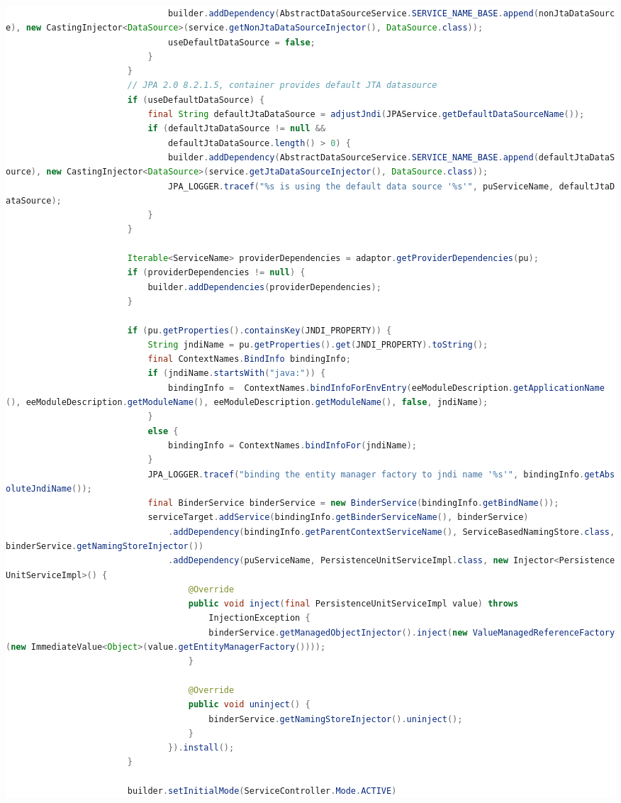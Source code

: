 ```java
                                builder.addDependency(AbstractDataSourceService.SERVICE_NAME_BASE.append(nonJtaDataSource), new CastingInjector<DataSource>(service.getNonJtaDataSourceInjector(), DataSource.class));
                                useDefaultDataSource = false;
                            }
                        }
                        // JPA 2.0 8.2.1.5, container provides default JTA datasource
                        if (useDefaultDataSource) {
                            final String defaultJtaDataSource = adjustJndi(JPAService.getDefaultDataSourceName());
                            if (defaultJtaDataSource != null &&
                                defaultJtaDataSource.length() > 0) {
                                builder.addDependency(AbstractDataSourceService.SERVICE_NAME_BASE.append(defaultJtaDataSource), new CastingInjector<DataSource>(service.getJtaDataSourceInjector(), DataSource.class));
                                JPA_LOGGER.tracef("%s is using the default data source '%s'", puServiceName, defaultJtaDataSource);
                            }
                        }

                        Iterable<ServiceName> providerDependencies = adaptor.getProviderDependencies(pu);
                        if (providerDependencies != null) {
                            builder.addDependencies(providerDependencies);
                        }

                        if (pu.getProperties().containsKey(JNDI_PROPERTY)) {
                            String jndiName = pu.getProperties().get(JNDI_PROPERTY).toString();
                            final ContextNames.BindInfo bindingInfo;
                            if (jndiName.startsWith("java:")) {
                                bindingInfo =  ContextNames.bindInfoForEnvEntry(eeModuleDescription.getApplicationName(), eeModuleDescription.getModuleName(), eeModuleDescription.getModuleName(), false, jndiName);
                            }
                            else {
                                bindingInfo = ContextNames.bindInfoFor(jndiName);
                            }
                            JPA_LOGGER.tracef("binding the entity manager factory to jndi name '%s'", bindingInfo.getAbsoluteJndiName());
                            final BinderService binderService = new BinderService(bindingInfo.getBindName());
                            serviceTarget.addService(bindingInfo.getBinderServiceName(), binderService)
                                .addDependency(bindingInfo.getParentContextServiceName(), ServiceBasedNamingStore.class, binderService.getNamingStoreInjector())
                                .addDependency(puServiceName, PersistenceUnitServiceImpl.class, new Injector<PersistenceUnitServiceImpl>() {
                                    @Override
                                    public void inject(final PersistenceUnitServiceImpl value) throws
                                        InjectionException {
                                        binderService.getManagedObjectInjector().inject(new ValueManagedReferenceFactory(new ImmediateValue<Object>(value.getEntityManagerFactory())));
                                    }

                                    @Override
                                    public void uninject() {
                                        binderService.getNamingStoreInjector().uninject();
                                    }
                                }).install();
                        }

                        builder.setInitialMode(ServiceController.Mode.ACTIVE)
```